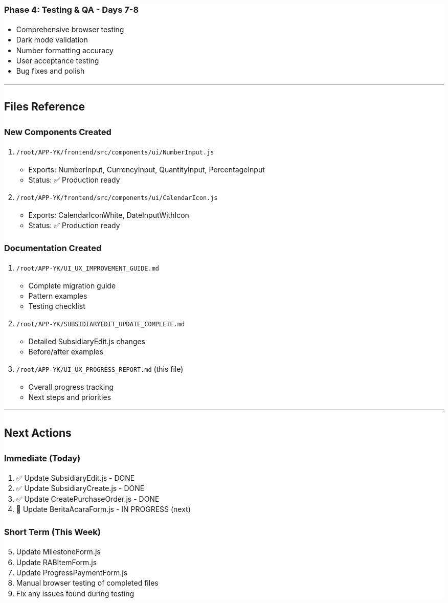 ### Phase 4: Testing & QA - Days 7-8
- Comprehensive browser testing
- Dark mode validation
- Number formatting accuracy
- User acceptance testing
- Bug fixes and polish

---

## Files Reference

### New Components Created
1. `/root/APP-YK/frontend/src/components/ui/NumberInput.js`
   - Exports: NumberInput, CurrencyInput, QuantityInput, PercentageInput
   - Status: ✅ Production ready

2. `/root/APP-YK/frontend/src/components/ui/CalendarIcon.js`
   - Exports: CalendarIconWhite, DateInputWithIcon
   - Status: ✅ Production ready

### Documentation Created
1. `/root/APP-YK/UI_UX_IMPROVEMENT_GUIDE.md`
   - Complete migration guide
   - Pattern examples
   - Testing checklist

2. `/root/APP-YK/SUBSIDIARYEDIT_UPDATE_COMPLETE.md`
   - Detailed SubsidiaryEdit.js changes
   - Before/after examples

3. `/root/APP-YK/UI_UX_PROGRESS_REPORT.md` (this file)
   - Overall progress tracking
   - Next steps and priorities

---

## Next Actions

### Immediate (Today)
1. ✅ Update SubsidiaryEdit.js - DONE
2. ✅ Update SubsidiaryCreate.js - DONE
3. ✅ Update CreatePurchaseOrder.js - DONE
4. 🔄 Update BeritaAcaraForm.js - IN PROGRESS (next)

### Short Term (This Week)
5. Update MilestoneForm.js
6. Update RABItemForm.js
7. Update ProgressPaymentForm.js
8. Manual browser testing of completed files
9. Fix any issues found during testing
